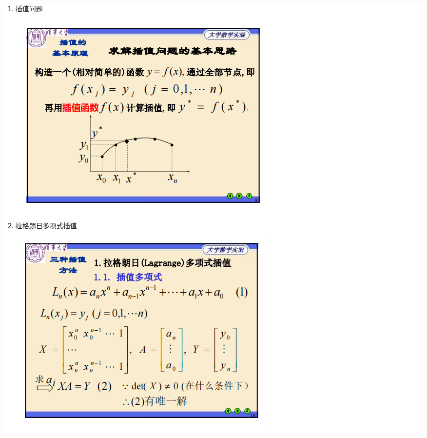 1. 插值问题

   ![image-20240621090703360](imgs/image-20240621090703360.png)

2. 拉格朗日多项式插值

   ![image-20240621090717621](imgs/image-20240621090717621.png)

